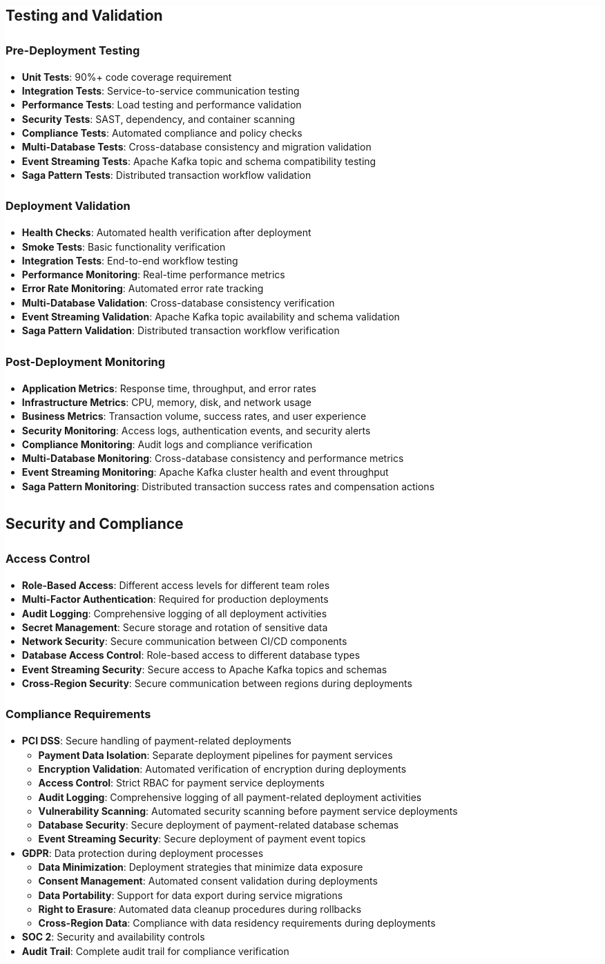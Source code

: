 ## Testing and Validation

### Pre-Deployment Testing
- **Unit Tests**: 90%+ code coverage requirement
- **Integration Tests**: Service-to-service communication testing
- **Performance Tests**: Load testing and performance validation
- **Security Tests**: SAST, dependency, and container scanning
- **Compliance Tests**: Automated compliance and policy checks
- **Multi-Database Tests**: Cross-database consistency and migration validation
- **Event Streaming Tests**: Apache Kafka topic and schema compatibility testing
- **Saga Pattern Tests**: Distributed transaction workflow validation

### Deployment Validation
- **Health Checks**: Automated health verification after deployment
- **Smoke Tests**: Basic functionality verification
- **Integration Tests**: End-to-end workflow testing
- **Performance Monitoring**: Real-time performance metrics
- **Error Rate Monitoring**: Automated error rate tracking
- **Multi-Database Validation**: Cross-database consistency verification
- **Event Streaming Validation**: Apache Kafka topic availability and schema validation
- **Saga Pattern Validation**: Distributed transaction workflow verification

### Post-Deployment Monitoring
- **Application Metrics**: Response time, throughput, and error rates
- **Infrastructure Metrics**: CPU, memory, disk, and network usage
- **Business Metrics**: Transaction volume, success rates, and user experience
- **Security Monitoring**: Access logs, authentication events, and security alerts
- **Compliance Monitoring**: Audit logs and compliance verification
- **Multi-Database Monitoring**: Cross-database consistency and performance metrics
- **Event Streaming Monitoring**: Apache Kafka cluster health and event throughput
- **Saga Pattern Monitoring**: Distributed transaction success rates and compensation actions

## Security and Compliance

### Access Control
- **Role-Based Access**: Different access levels for different team roles
- **Multi-Factor Authentication**: Required for production deployments
- **Audit Logging**: Comprehensive logging of all deployment activities
- **Secret Management**: Secure storage and rotation of sensitive data
- **Network Security**: Secure communication between CI/CD components
- **Database Access Control**: Role-based access to different database types
- **Event Streaming Security**: Secure access to Apache Kafka topics and schemas
- **Cross-Region Security**: Secure communication between regions during deployments

### Compliance Requirements
- **PCI DSS**: Secure handling of payment-related deployments
  - **Payment Data Isolation**: Separate deployment pipelines for payment services
  - **Encryption Validation**: Automated verification of encryption during deployments
  - **Access Control**: Strict RBAC for payment service deployments
  - **Audit Logging**: Comprehensive logging of all payment-related deployment activities
  - **Vulnerability Scanning**: Automated security scanning before payment service deployments
  - **Database Security**: Secure deployment of payment-related database schemas
  - **Event Streaming Security**: Secure deployment of payment event topics
- **GDPR**: Data protection during deployment processes
  - **Data Minimization**: Deployment strategies that minimize data exposure
  - **Consent Management**: Automated consent validation during deployments
  - **Data Portability**: Support for data export during service migrations
  - **Right to Erasure**: Automated data cleanup procedures during rollbacks
  - **Cross-Region Data**: Compliance with data residency requirements during deployments
- **SOC 2**: Security and availability controls
- **Audit Trail**: Complete audit trail for compliance verification